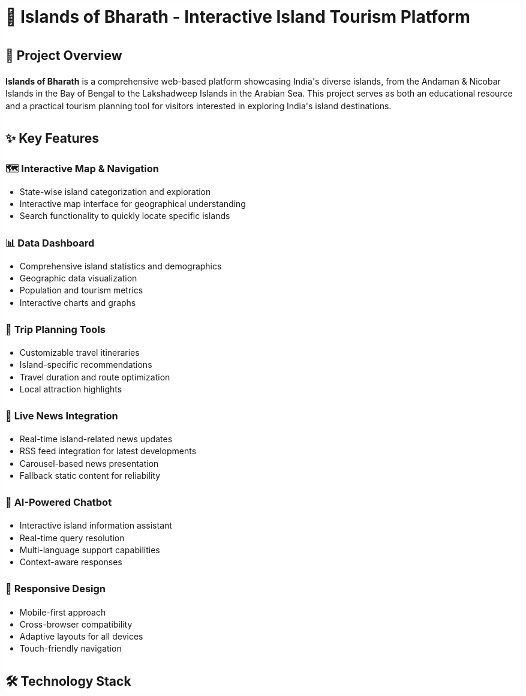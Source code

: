 # 🌊 Islands of Bharath - Interactive Island Tourism Platform

## 📖 Project Overview

**Islands of Bharath** is a comprehensive web-based platform showcasing India's diverse islands, from the Andaman & Nicobar Islands in the Bay of Bengal to the Lakshadweep Islands in the Arabian Sea. This project serves as both an educational resource and a practical tourism planning tool for visitors interested in exploring India's island destinations.

## ✨ Key Features

### 🗺️ **Interactive Map & Navigation**
- State-wise island categorization and exploration
- Interactive map interface for geographical understanding
- Search functionality to quickly locate specific islands

### 📊 **Data Dashboard**
- Comprehensive island statistics and demographics
- Geographic data visualization
- Population and tourism metrics
- Interactive charts and graphs

### 🎯 **Trip Planning Tools**
- Customizable travel itineraries
- Island-specific recommendations
- Travel duration and route optimization
- Local attraction highlights

### 📰 **Live News Integration**
- Real-time island-related news updates
- RSS feed integration for latest developments
- Carousel-based news presentation
- Fallback static content for reliability

### 💬 **AI-Powered Chatbot**
- Interactive island information assistant
- Real-time query resolution
- Multi-language support capabilities
- Context-aware responses

### 📱 **Responsive Design**
- Mobile-first approach
- Cross-browser compatibility
- Adaptive layouts for all devices
- Touch-friendly navigation

## 🛠️ Technology Stack
